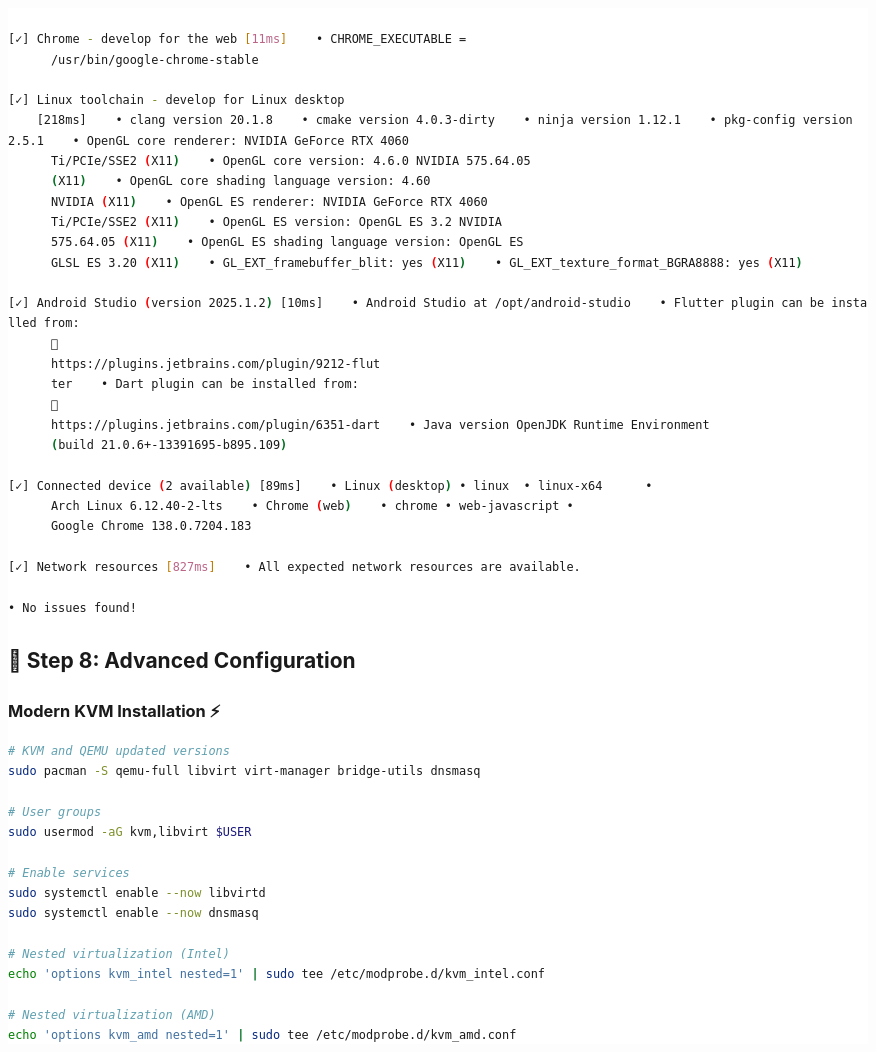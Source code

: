 ```bash

[✓] Chrome - develop for the web [11ms]    • CHROME_EXECUTABLE =
      /usr/bin/google-chrome-stable

[✓] Linux toolchain - develop for Linux desktop
    [218ms]    • clang version 20.1.8    • cmake version 4.0.3-dirty    • ninja version 1.12.1    • pkg-config version 2.5.1    • OpenGL core renderer: NVIDIA GeForce RTX 4060
      Ti/PCIe/SSE2 (X11)    • OpenGL core version: 4.6.0 NVIDIA 575.64.05
      (X11)    • OpenGL core shading language version: 4.60
      NVIDIA (X11)    • OpenGL ES renderer: NVIDIA GeForce RTX 4060
      Ti/PCIe/SSE2 (X11)    • OpenGL ES version: OpenGL ES 3.2 NVIDIA
      575.64.05 (X11)    • OpenGL ES shading language version: OpenGL ES
      GLSL ES 3.20 (X11)    • GL_EXT_framebuffer_blit: yes (X11)    • GL_EXT_texture_format_BGRA8888: yes (X11)

[✓] Android Studio (version 2025.1.2) [10ms]    • Android Studio at /opt/android-studio    • Flutter plugin can be installed from:
      🔨
      https://plugins.jetbrains.com/plugin/9212-flut
      ter    • Dart plugin can be installed from:
      🔨
      https://plugins.jetbrains.com/plugin/6351-dart    • Java version OpenJDK Runtime Environment
      (build 21.0.6+-13391695-b895.109)

[✓] Connected device (2 available) [89ms]    • Linux (desktop) • linux  • linux-x64      •
      Arch Linux 6.12.40-2-lts    • Chrome (web)    • chrome • web-javascript •
      Google Chrome 138.0.7204.183

[✓] Network resources [827ms]    • All expected network resources are available.

• No issues found!
```

## 🔧 Step 8: Advanced Configuration

### Modern KVM Installation ⚡

```bash
# KVM and QEMU updated versions
sudo pacman -S qemu-full libvirt virt-manager bridge-utils dnsmasq

# User groups
sudo usermod -aG kvm,libvirt $USER

# Enable services
sudo systemctl enable --now libvirtd
sudo systemctl enable --now dnsmasq

# Nested virtualization (Intel)
echo 'options kvm_intel nested=1' | sudo tee /etc/modprobe.d/kvm_intel.conf

# Nested virtualization (AMD)
echo 'options kvm_amd nested=1' | sudo tee /etc/modprobe.d/kvm_amd.conf
```
